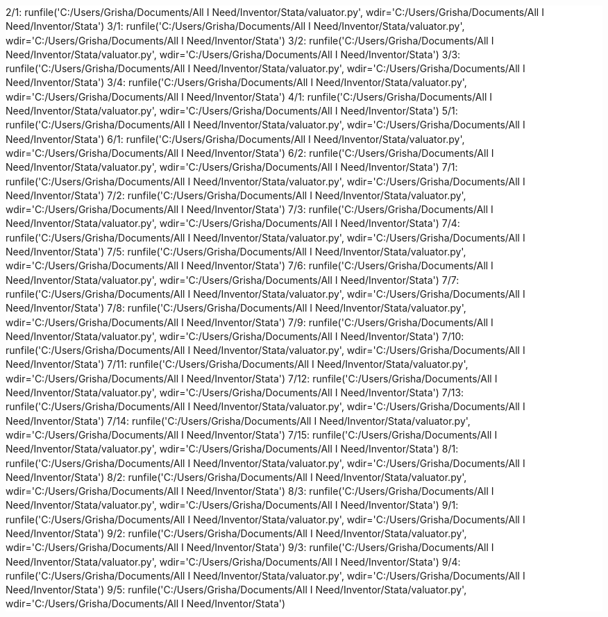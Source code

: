 2/1: runfile('C:/Users/Grisha/Documents/All I Need/Inventor/Stata/valuator.py', wdir='C:/Users/Grisha/Documents/All I Need/Inventor/Stata')
 3/1: runfile('C:/Users/Grisha/Documents/All I Need/Inventor/Stata/valuator.py', wdir='C:/Users/Grisha/Documents/All I Need/Inventor/Stata')
 3/2: runfile('C:/Users/Grisha/Documents/All I Need/Inventor/Stata/valuator.py', wdir='C:/Users/Grisha/Documents/All I Need/Inventor/Stata')
 3/3: runfile('C:/Users/Grisha/Documents/All I Need/Inventor/Stata/valuator.py', wdir='C:/Users/Grisha/Documents/All I Need/Inventor/Stata')
 3/4: runfile('C:/Users/Grisha/Documents/All I Need/Inventor/Stata/valuator.py', wdir='C:/Users/Grisha/Documents/All I Need/Inventor/Stata')
 4/1: runfile('C:/Users/Grisha/Documents/All I Need/Inventor/Stata/valuator.py', wdir='C:/Users/Grisha/Documents/All I Need/Inventor/Stata')
 5/1: runfile('C:/Users/Grisha/Documents/All I Need/Inventor/Stata/valuator.py', wdir='C:/Users/Grisha/Documents/All I Need/Inventor/Stata')
 6/1: runfile('C:/Users/Grisha/Documents/All I Need/Inventor/Stata/valuator.py', wdir='C:/Users/Grisha/Documents/All I Need/Inventor/Stata')
 6/2: runfile('C:/Users/Grisha/Documents/All I Need/Inventor/Stata/valuator.py', wdir='C:/Users/Grisha/Documents/All I Need/Inventor/Stata')
 7/1: runfile('C:/Users/Grisha/Documents/All I Need/Inventor/Stata/valuator.py', wdir='C:/Users/Grisha/Documents/All I Need/Inventor/Stata')
 7/2: runfile('C:/Users/Grisha/Documents/All I Need/Inventor/Stata/valuator.py', wdir='C:/Users/Grisha/Documents/All I Need/Inventor/Stata')
 7/3: runfile('C:/Users/Grisha/Documents/All I Need/Inventor/Stata/valuator.py', wdir='C:/Users/Grisha/Documents/All I Need/Inventor/Stata')
 7/4: runfile('C:/Users/Grisha/Documents/All I Need/Inventor/Stata/valuator.py', wdir='C:/Users/Grisha/Documents/All I Need/Inventor/Stata')
 7/5: runfile('C:/Users/Grisha/Documents/All I Need/Inventor/Stata/valuator.py', wdir='C:/Users/Grisha/Documents/All I Need/Inventor/Stata')
 7/6: runfile('C:/Users/Grisha/Documents/All I Need/Inventor/Stata/valuator.py', wdir='C:/Users/Grisha/Documents/All I Need/Inventor/Stata')
 7/7: runfile('C:/Users/Grisha/Documents/All I Need/Inventor/Stata/valuator.py', wdir='C:/Users/Grisha/Documents/All I Need/Inventor/Stata')
 7/8: runfile('C:/Users/Grisha/Documents/All I Need/Inventor/Stata/valuator.py', wdir='C:/Users/Grisha/Documents/All I Need/Inventor/Stata')
 7/9: runfile('C:/Users/Grisha/Documents/All I Need/Inventor/Stata/valuator.py', wdir='C:/Users/Grisha/Documents/All I Need/Inventor/Stata')
7/10: runfile('C:/Users/Grisha/Documents/All I Need/Inventor/Stata/valuator.py', wdir='C:/Users/Grisha/Documents/All I Need/Inventor/Stata')
7/11: runfile('C:/Users/Grisha/Documents/All I Need/Inventor/Stata/valuator.py', wdir='C:/Users/Grisha/Documents/All I Need/Inventor/Stata')
7/12: runfile('C:/Users/Grisha/Documents/All I Need/Inventor/Stata/valuator.py', wdir='C:/Users/Grisha/Documents/All I Need/Inventor/Stata')
7/13: runfile('C:/Users/Grisha/Documents/All I Need/Inventor/Stata/valuator.py', wdir='C:/Users/Grisha/Documents/All I Need/Inventor/Stata')
7/14: runfile('C:/Users/Grisha/Documents/All I Need/Inventor/Stata/valuator.py', wdir='C:/Users/Grisha/Documents/All I Need/Inventor/Stata')
7/15: runfile('C:/Users/Grisha/Documents/All I Need/Inventor/Stata/valuator.py', wdir='C:/Users/Grisha/Documents/All I Need/Inventor/Stata')
 8/1: runfile('C:/Users/Grisha/Documents/All I Need/Inventor/Stata/valuator.py', wdir='C:/Users/Grisha/Documents/All I Need/Inventor/Stata')
 8/2: runfile('C:/Users/Grisha/Documents/All I Need/Inventor/Stata/valuator.py', wdir='C:/Users/Grisha/Documents/All I Need/Inventor/Stata')
 8/3: runfile('C:/Users/Grisha/Documents/All I Need/Inventor/Stata/valuator.py', wdir='C:/Users/Grisha/Documents/All I Need/Inventor/Stata')
 9/1: runfile('C:/Users/Grisha/Documents/All I Need/Inventor/Stata/valuator.py', wdir='C:/Users/Grisha/Documents/All I Need/Inventor/Stata')
 9/2: runfile('C:/Users/Grisha/Documents/All I Need/Inventor/Stata/valuator.py', wdir='C:/Users/Grisha/Documents/All I Need/Inventor/Stata')
 9/3: runfile('C:/Users/Grisha/Documents/All I Need/Inventor/Stata/valuator.py', wdir='C:/Users/Grisha/Documents/All I Need/Inventor/Stata')
 9/4: runfile('C:/Users/Grisha/Documents/All I Need/Inventor/Stata/valuator.py', wdir='C:/Users/Grisha/Documents/All I Need/Inventor/Stata')
 9/5: runfile('C:/Users/Grisha/Documents/All I Need/Inventor/Stata/valuator.py', wdir='C:/Users/Grisha/Documents/All I Need/Inventor/Stata')